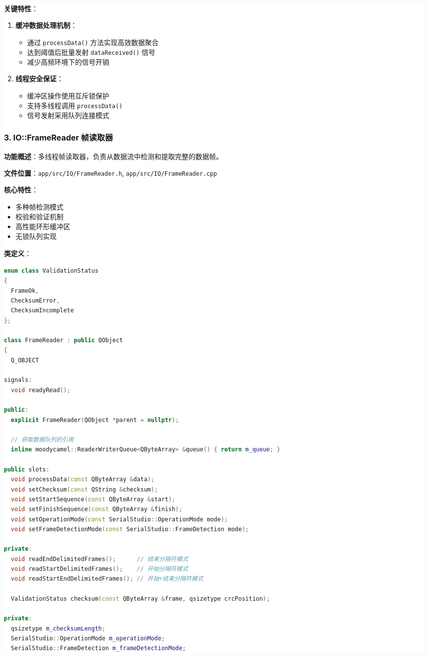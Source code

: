 
**关键特性**：

1. **缓冲数据处理机制**：
   - 通过 `processData()` 方法实现高效数据聚合
   - 达到阈值后批量发射 `dataReceived()` 信号
   - 减少高频环境下的信号开销

2. **线程安全保证**：
   - 缓冲区操作使用互斥锁保护
   - 支持多线程调用 `processData()`
   - 信号发射采用队列连接模式

### 3. IO::FrameReader 帧读取器

**功能概述**：多线程帧读取器，负责从数据流中检测和提取完整的数据帧。

**文件位置**：`app/src/IO/FrameReader.h`, `app/src/IO/FrameReader.cpp`

**核心特性**：
- 多种帧检测模式
- 校验和验证机制
- 高性能环形缓冲区
- 无锁队列实现

**类定义**：

```cpp
enum class ValidationStatus
{
  FrameOk,
  ChecksumError,
  ChecksumIncomplete
};

class FrameReader : public QObject
{
  Q_OBJECT

signals:
  void readyRead();

public:
  explicit FrameReader(QObject *parent = nullptr);
  
  // 获取数据队列的引用
  inline moodycamel::ReaderWriterQueue<QByteArray> &queue() { return m_queue; }

public slots:
  void processData(const QByteArray &data);
  void setChecksum(const QString &checksum);
  void setStartSequence(const QByteArray &start);
  void setFinishSequence(const QByteArray &finish);
  void setOperationMode(const SerialStudio::OperationMode mode);
  void setFrameDetectionMode(const SerialStudio::FrameDetection mode);

private:
  void readEndDelimitedFrames();      // 结束分隔符模式
  void readStartDelimitedFrames();    // 开始分隔符模式  
  void readStartEndDelimitedFrames(); // 开始+结束分隔符模式
  
  ValidationStatus checksum(const QByteArray &frame, qsizetype crcPosition);

private:
  qsizetype m_checksumLength;
  SerialStudio::OperationMode m_operationMode;
  SerialStudio::FrameDetection m_frameDetectionMode;
```